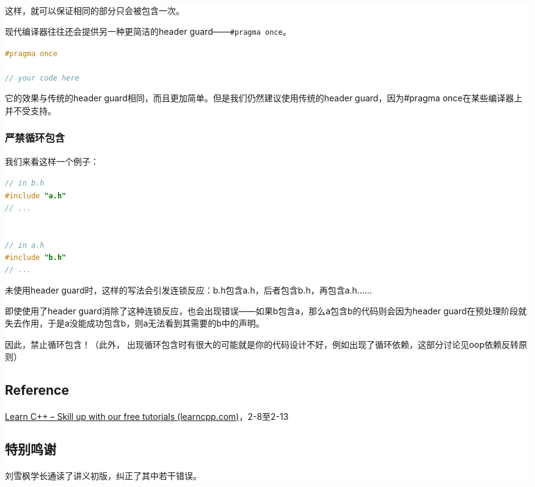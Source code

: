 这样，就可以保证相同的部分只会被包含一次。

现代编译器往往还会提供另一种更简洁的header guard——`#pragma once`。

```cpp
#pragma once

// your code here
```

它的效果与传统的header guard相同，而且更加简单。但是我们仍然建议使用传统的header guard，因为#pragma once在某些编译器上并不受支持。

### 严禁循环包含

我们来看这样一个例子：

```CPP
// in b.h
#include "a.h"
// ...


// in a.h
#include "b.h"
// ...
```

未使用header guard时，这样的写法会引发连锁反应：b.h包含a.h，后者包含b.h，再包含a.h......

即使使用了header guard消除了这种连锁反应，也会出现错误——如果b包含a，那么a包含b的代码则会因为header guard在预处理阶段就失去作用，于是a没能成功包含b，则a无法看到其需要的b中的声明。

因此，禁止循环包含！（此外， 出现循环包含时有很大的可能就是你的代码设计不好，例如出现了循环依赖，这部分讨论见oop依赖反转原则）

## Reference

[Learn C++ – Skill up with our free tutorials (learncpp.com)](https://www.learncpp.com/)，2-8至2-13

## 特别鸣谢

刘雪枫学长通读了讲义初版，纠正了其中若干错误。
